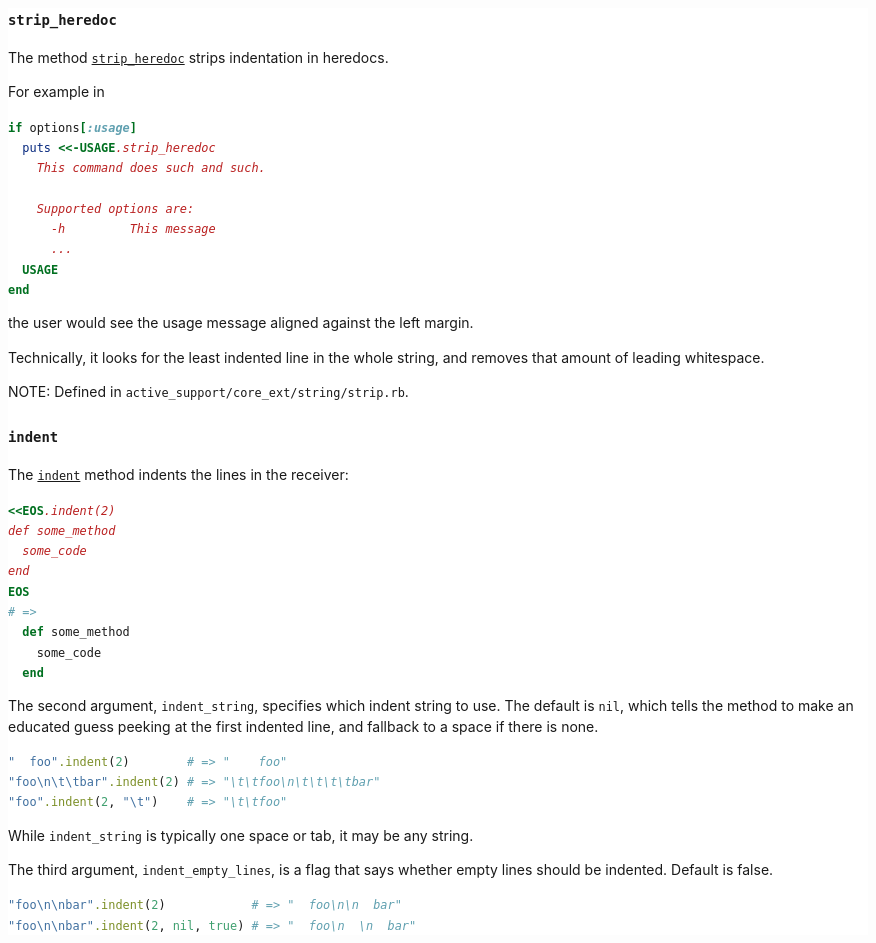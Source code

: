 ### `strip_heredoc`

The method [`strip_heredoc`][String#strip_heredoc] strips indentation in heredocs.

For example in

```ruby
if options[:usage]
  puts <<-USAGE.strip_heredoc
    This command does such and such.

    Supported options are:
      -h         This message
      ...
  USAGE
end
```

the user would see the usage message aligned against the left margin.

Technically, it looks for the least indented line in the whole string, and removes
that amount of leading whitespace.

NOTE: Defined in `active_support/core_ext/string/strip.rb`.

[String#strip_heredoc]: https://api.rubyonrails.org/classes/String.html#method-i-strip_heredoc

### `indent`

The [`indent`][String#indent] method indents the lines in the receiver:

```ruby
<<EOS.indent(2)
def some_method
  some_code
end
EOS
# =>
  def some_method
    some_code
  end
```

The second argument, `indent_string`, specifies which indent string to use. The default is `nil`, which tells the method to make an educated guess peeking at the first indented line, and fallback to a space if there is none.

```ruby
"  foo".indent(2)        # => "    foo"
"foo\n\t\tbar".indent(2) # => "\t\tfoo\n\t\t\t\tbar"
"foo".indent(2, "\t")    # => "\t\tfoo"
```

While `indent_string` is typically one space or tab, it may be any string.

The third argument, `indent_empty_lines`, is a flag that says whether empty lines should be indented. Default is false.

```ruby
"foo\n\nbar".indent(2)            # => "  foo\n\n  bar"
"foo\n\nbar".indent(2, nil, true) # => "  foo\n  \n  bar"
```


[`config.active_support.bare`]: configuring.html#config-active-support-bare
[Object#blank?]: https://api.rubyonrails.org/classes/Object.html#method-i-blank-3F
[Object#present?]: https://api.rubyonrails.org/classes/Object.html#method-i-present-3F
[Object#presence]: https://api.rubyonrails.org/classes/Object.html#method-i-presence
[Object#duplicable?]: https://api.rubyonrails.org/classes/Object.html#method-i-duplicable-3F
[Object#deep_dup]: https://api.rubyonrails.org/classes/Object.html#method-i-deep_dup
[Object#try]: https://api.rubyonrails.org/classes/Object.html#method-i-try
[Object#try!]: https://api.rubyonrails.org/classes/Object.html#method-i-try-21
[Kernel#class_eval]: https://api.rubyonrails.org/classes/Kernel.html#method-i-class_eval
[Object#acts_like?]: https://api.rubyonrails.org/classes/Object.html#method-i-acts_like-3F
[Array#to_param]: https://api.rubyonrails.org/classes/Array.html#method-i-to_param
[Object#to_param]: https://api.rubyonrails.org/classes/Object.html#method-i-to_param
[Hash#to_query]: https://api.rubyonrails.org/classes/Hash.html#method-i-to_query
[Object#to_query]: https://api.rubyonrails.org/classes/Object.html#method-i-to_query
[Object#with_options]: https://api.rubyonrails.org/classes/Object.html#method-i-with_options
[Object#instance_values]: https://api.rubyonrails.org/classes/Object.html#method-i-instance_values
[Object#instance_variable_names]: https://api.rubyonrails.org/classes/Object.html#method-i-instance_variable_names
[Kernel#enable_warnings]: https://api.rubyonrails.org/classes/Kernel.html#method-i-enable_warnings
[Kernel#silence_warnings]: https://api.rubyonrails.org/classes/Kernel.html#method-i-silence_warnings
[Kernel#suppress]: https://api.rubyonrails.org/classes/Kernel.html#method-i-suppress
[Object#in?]: https://api.rubyonrails.org/classes/Object.html#method-i-in-3F
[Module#alias_attribute]: https://api.rubyonrails.org/classes/Module.html#method-i-alias_attribute
[Module#attr_internal]: https://api.rubyonrails.org/classes/Module.html#method-i-attr_internal
[Module#attr_internal_accessor]: https://api.rubyonrails.org/classes/Module.html#method-i-attr_internal_accessor
[Module#attr_internal_reader]: https://api.rubyonrails.org/classes/Module.html#method-i-attr_internal_reader
[Module#attr_internal_writer]: https://api.rubyonrails.org/classes/Module.html#method-i-attr_internal_writer
[Module#mattr_accessor]: https://api.rubyonrails.org/classes/Module.html#method-i-mattr_accessor
[Module#mattr_reader]: https://api.rubyonrails.org/classes/Module.html#method-i-mattr_reader
[Module#mattr_writer]: https://api.rubyonrails.org/classes/Module.html#method-i-mattr_writer
[Module#module_parent]: https://api.rubyonrails.org/classes/Module.html#method-i-module_parent
[Module#module_parent_name]: https://api.rubyonrails.org/classes/Module.html#method-i-module_parent_name
[Module#module_parents]: https://api.rubyonrails.org/classes/Module.html#method-i-module_parents
[Module#anonymous?]: https://api.rubyonrails.org/classes/Module.html#method-i-anonymous-3F
[Module#delegate]: https://api.rubyonrails.org/classes/Module.html#method-i-delegate
[Module#delegate_missing_to]: https://api.rubyonrails.org/classes/Module.html#method-i-delegate_missing_to
[Module#redefine_method]: https://api.rubyonrails.org/classes/Module.html#method-i-redefine_method
[Module#silence_redefinition_of_method]: https://api.rubyonrails.org/classes/Module.html#method-i-silence_redefinition_of_method
[Class#class_attribute]: https://api.rubyonrails.org/classes/Class.html#method-i-class_attribute
[Module#cattr_accessor]: https://api.rubyonrails.org/classes/Module.html#method-i-cattr_accessor
[Module#cattr_reader]: https://api.rubyonrails.org/classes/Module.html#method-i-cattr_reader
[Module#cattr_writer]: https://api.rubyonrails.org/classes/Module.html#method-i-cattr_writer
[Class#subclasses]: https://api.rubyonrails.org/classes/Class.html#method-i-subclasses
[Class#descendants]: https://api.rubyonrails.org/classes/Class.html#method-i-descendants
[`raw`]: https://api.rubyonrails.org/classes/ActionView/Helpers/OutputSafetyHelper.html#method-i-raw
[String#html_safe]: https://api.rubyonrails.org/classes/String.html#method-i-html_safe
[String#remove]: https://api.rubyonrails.org/classes/String.html#method-i-remove
[String#squish]: https://api.rubyonrails.org/classes/String.html#method-i-squish
[String#truncate]: https://api.rubyonrails.org/classes/String.html#method-i-truncate
[String#truncate_bytes]: https://api.rubyonrails.org/classes/String.html#method-i-truncate_bytes
[String#truncate_words]: https://api.rubyonrails.org/classes/String.html#method-i-truncate_words
[String#inquiry]: https://api.rubyonrails.org/classes/String.html#method-i-inquiry
[String#indent!]: https://api.rubyonrails.org/classes/String.html#method-i-indent-21
[String#indent]: https://api.rubyonrails.org/classes/String.html#method-i-indent
[String#at]: https://api.rubyonrails.org/classes/String.html#method-i-at
[String#from]: https://api.rubyonrails.org/classes/String.html#method-i-from
[String#to]: https://api.rubyonrails.org/classes/String.html#method-i-to
[String#first]: https://api.rubyonrails.org/classes/String.html#method-i-first
[String#last]: https://api.rubyonrails.org/classes/String.html#method-i-last
[String#pluralize]: https://api.rubyonrails.org/classes/String.html#method-i-pluralize
[String#singularize]: https://api.rubyonrails.org/classes/String.html#method-i-singularize
[String#camelcase]: https://api.rubyonrails.org/classes/String.html#method-i-camelcase
[String#camelize]: https://api.rubyonrails.org/classes/String.html#method-i-camelize
[String#underscore]: https://api.rubyonrails.org/classes/String.html#method-i-underscore
[String#titlecase]: https://api.rubyonrails.org/classes/String.html#method-i-titlecase
[String#titleize]: https://api.rubyonrails.org/classes/String.html#method-i-titleize
[String#dasherize]: https://api.rubyonrails.org/classes/String.html#method-i-dasherize
[String#demodulize]: https://api.rubyonrails.org/classes/String.html#method-i-demodulize
[String#deconstantize]: https://api.rubyonrails.org/classes/String.html#method-i-deconstantize
[String#parameterize]: https://api.rubyonrails.org/classes/String.html#method-i-parameterize
[String#tableize]: https://api.rubyonrails.org/classes/String.html#method-i-tableize
[String#classify]: https://api.rubyonrails.org/classes/String.html#method-i-classify
[String#constantize]: https://api.rubyonrails.org/classes/String.html#method-i-constantize
[String#humanize]: https://api.rubyonrails.org/classes/String.html#method-i-humanize
[String#foreign_key]: https://api.rubyonrails.org/classes/String.html#method-i-foreign_key
[String#upcase_first]: https://api.rubyonrails.org/classes/String.html#method-i-upcase_first
[String#downcase_first]: https://api.rubyonrails.org/classes/String.html#method-i-downcase_first
[String#to_date]: https://api.rubyonrails.org/classes/String.html#method-i-to_date
[String#to_datetime]: https://api.rubyonrails.org/classes/String.html#method-i-to_datetime
[String#to_time]: https://api.rubyonrails.org/classes/String.html#method-i-to_time
[Numeric#bytes]: https://api.rubyonrails.org/classes/Numeric.html#method-i-bytes
[Numeric#exabytes]: https://api.rubyonrails.org/classes/Numeric.html#method-i-exabytes
[Numeric#gigabytes]: https://api.rubyonrails.org/classes/Numeric.html#method-i-gigabytes
[Numeric#kilobytes]: https://api.rubyonrails.org/classes/Numeric.html#method-i-kilobytes
[Numeric#megabytes]: https://api.rubyonrails.org/classes/Numeric.html#method-i-megabytes
[Numeric#petabytes]: https://api.rubyonrails.org/classes/Numeric.html#method-i-petabytes
[Numeric#terabytes]: https://api.rubyonrails.org/classes/Numeric.html#method-i-terabytes
[Numeric#zettabytes]: https://api.rubyonrails.org/classes/Numeric.html#method-i-zettabytes
[Duration#ago]: https://api.rubyonrails.org/classes/ActiveSupport/Duration.html#method-i-ago
[Duration#from_now]: https://api.rubyonrails.org/classes/ActiveSupport/Duration.html#method-i-from_now
[Numeric#days]: https://api.rubyonrails.org/classes/Numeric.html#method-i-days
[Numeric#fortnights]: https://api.rubyonrails.org/classes/Numeric.html#method-i-fortnights
[Numeric#hours]: https://api.rubyonrails.org/classes/Numeric.html#method-i-hours
[Numeric#minutes]: https://api.rubyonrails.org/classes/Numeric.html#method-i-minutes
[Numeric#seconds]: https://api.rubyonrails.org/classes/Numeric.html#method-i-seconds
[Numeric#weeks]: https://api.rubyonrails.org/classes/Numeric.html#method-i-weeks
[Integer#multiple_of?]: https://api.rubyonrails.org/classes/Integer.html#method-i-multiple_of-3F
[Integer#ordinal]: https://api.rubyonrails.org/classes/Integer.html#method-i-ordinal
[Integer#ordinalize]: https://api.rubyonrails.org/classes/Integer.html#method-i-ordinalize
[Integer#months]: https://api.rubyonrails.org/classes/Integer.html#method-i-months
[Integer#years]: https://api.rubyonrails.org/classes/Integer.html#method-i-years
[Enumerable#index_by]: https://api.rubyonrails.org/classes/Enumerable.html#method-i-index_by
[Enumerable#index_with]: https://api.rubyonrails.org/classes/Enumerable.html#method-i-index_with
[Enumerable#many?]: https://api.rubyonrails.org/classes/Enumerable.html#method-i-many-3F
[Enumerable#exclude?]: https://api.rubyonrails.org/classes/Enumerable.html#method-i-exclude-3F
[Enumerable#including]: https://api.rubyonrails.org/classes/Enumerable.html#method-i-including
[Enumerable#excluding]: https://api.rubyonrails.org/classes/Enumerable.html#method-i-excluding
[Enumerable#without]: https://api.rubyonrails.org/classes/Enumerable.html#method-i-without
[Enumerable#pluck]: https://api.rubyonrails.org/classes/Enumerable.html#method-i-pluck
[Enumerable#pick]: https://api.rubyonrails.org/classes/Enumerable.html#method-i-pick
[Array#excluding]: https://api.rubyonrails.org/classes/Array.html#method-i-excluding
[Array#fifth]: https://api.rubyonrails.org/classes/Array.html#method-i-fifth
[Array#forty_two]: https://api.rubyonrails.org/classes/Array.html#method-i-forty_two
[Array#fourth]: https://api.rubyonrails.org/classes/Array.html#method-i-fourth
[Array#from]: https://api.rubyonrails.org/classes/Array.html#method-i-from
[Array#including]: https://api.rubyonrails.org/classes/Array.html#method-i-including
[Array#second]: https://api.rubyonrails.org/classes/Array.html#method-i-second
[Array#second_to_last]: https://api.rubyonrails.org/classes/Array.html#method-i-second_to_last
[Array#third]: https://api.rubyonrails.org/classes/Array.html#method-i-third
[Array#third_to_last]: https://api.rubyonrails.org/classes/Array.html#method-i-third_to_last
[Array#to]: https://api.rubyonrails.org/classes/Array.html#method-i-to
[Array#extract!]: https://api.rubyonrails.org/classes/Array.html#method-i-extract-21
[Array#extract_options!]: https://api.rubyonrails.org/classes/Array.html#method-i-extract_options-21
[Array#to_sentence]: https://api.rubyonrails.org/classes/Array.html#method-i-to_sentence
[Array#to_fs]: https://api.rubyonrails.org/classes/Array.html#method-i-to_fs
[Array#to_xml]: https://api.rubyonrails.org/classes/Array.html#method-i-to_xml
[Array.wrap]: https://api.rubyonrails.org/classes/Array.html#method-c-wrap
[Array#deep_dup]: https://api.rubyonrails.org/classes/Array.html#method-i-deep_dup
[Array#in_groups_of]: https://api.rubyonrails.org/classes/Array.html#method-i-in_groups_of
[Array#in_groups]: https://api.rubyonrails.org/classes/Array.html#method-i-in_groups
[Array#split]: https://api.rubyonrails.org/classes/Array.html#method-i-split
[Hash#to_xml]: https://api.rubyonrails.org/classes/Hash.html#method-i-to_xml
[Hash#reverse_merge!]: https://api.rubyonrails.org/classes/Hash.html#method-i-reverse_merge-21
[Hash#reverse_merge]: https://api.rubyonrails.org/classes/Hash.html#method-i-reverse_merge
[Hash#reverse_update]: https://api.rubyonrails.org/classes/Hash.html#method-i-reverse_update
[Hash#deep_merge!]: https://api.rubyonrails.org/classes/Hash.html#method-i-deep_merge-21
[Hash#deep_merge]: https://api.rubyonrails.org/classes/Hash.html#method-i-deep_merge
[Hash#deep_dup]: https://api.rubyonrails.org/classes/Hash.html#method-i-deep_dup
[Hash#except!]: https://api.rubyonrails.org/classes/Hash.html#method-i-except-21
[Hash#deep_stringify_keys!]: https://api.rubyonrails.org/classes/Hash.html#method-i-deep_stringify_keys-21
[Hash#deep_stringify_keys]: https://api.rubyonrails.org/classes/Hash.html#method-i-deep_stringify_keys
[Hash#stringify_keys!]: https://api.rubyonrails.org/classes/Hash.html#method-i-stringify_keys-21
[Hash#stringify_keys]: https://api.rubyonrails.org/classes/Hash.html#method-i-stringify_keys
[Hash#deep_symbolize_keys!]: https://api.rubyonrails.org/classes/Hash.html#method-i-deep_symbolize_keys-21
[Hash#deep_symbolize_keys]: https://api.rubyonrails.org/classes/Hash.html#method-i-deep_symbolize_keys
[Hash#symbolize_keys!]: https://api.rubyonrails.org/classes/Hash.html#method-i-symbolize_keys-21
[Hash#symbolize_keys]: https://api.rubyonrails.org/classes/Hash.html#method-i-symbolize_keys
[Hash#to_options!]: https://api.rubyonrails.org/classes/Hash.html#method-i-to_options-21
[Hash#to_options]: https://api.rubyonrails.org/classes/Hash.html#method-i-to_options
[Hash#assert_valid_keys]: https://api.rubyonrails.org/classes/Hash.html#method-i-assert_valid_keys
[Hash#deep_transform_values!]: https://api.rubyonrails.org/classes/Hash.html#method-i-deep_transform_values-21
[Hash#deep_transform_values]: https://api.rubyonrails.org/classes/Hash.html#method-i-deep_transform_values
[Hash#slice!]: https://api.rubyonrails.org/classes/Hash.html#method-i-slice-21
[Hash#extract!]: https://api.rubyonrails.org/classes/Hash.html#method-i-extract-21